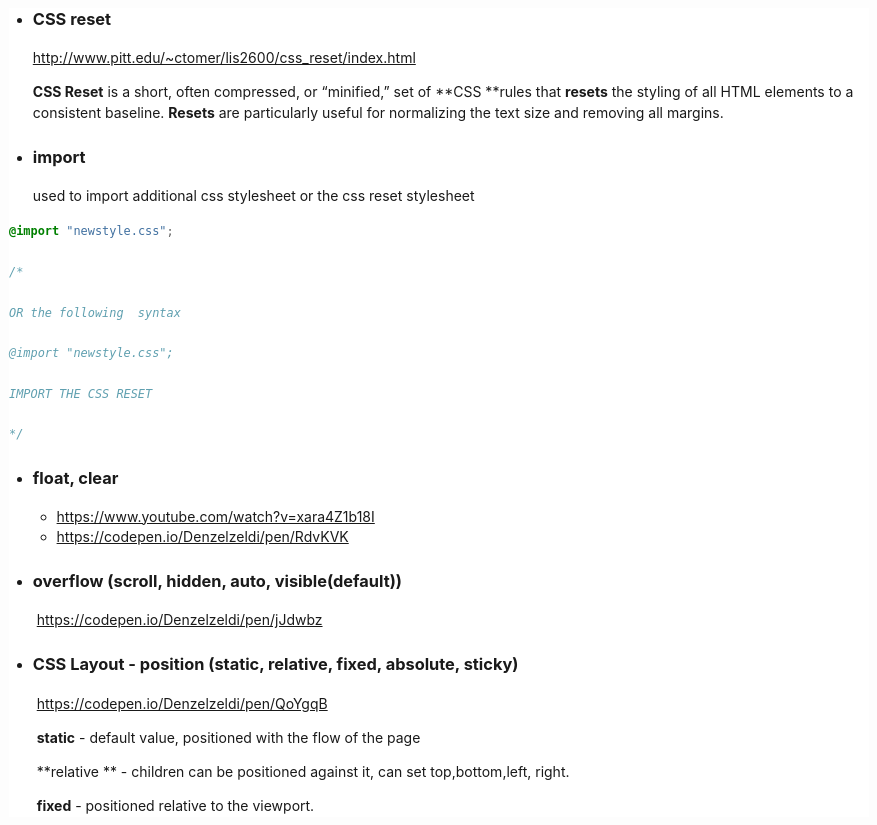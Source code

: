



- ### CSS reset

  <http://www.pitt.edu/~ctomer/lis2600/css_reset/index.html>

  **CSS Reset** is a short, often compressed, or “minified,” set of **CSS **rules that **resets** the styling of all HTML elements to a consistent baseline. **Resets** are particularly useful for normalizing the text size and removing all margins.

- ### import 

  used to import additional css stylesheet or the css reset stylesheet



```css
@import "newstyle.css";

/*

OR the following  syntax

@import "newstyle.css";

IMPORT THE CSS RESET 

*/
```











- ### float, clear

  - <https://www.youtube.com/watch?v=xara4Z1b18I>
  - <https://codepen.io/Denzelzeldi/pen/RdvKVK>





- ### overflow (scroll, hidden, auto, visible(default))

  ​	<https://codepen.io/Denzelzeldi/pen/jJdwbz>





- ### CSS Layout - position  (static, relative, fixed, absolute, sticky)

  ​	<https://codepen.io/Denzelzeldi/pen/QoYgqB>

  ​	**static** - default value, positioned with the flow of the page

  ​	**relative ** - children can be positioned against it, can set top,bottom,left, right.

  ​	**fixed** - positioned relative to the viewport.

